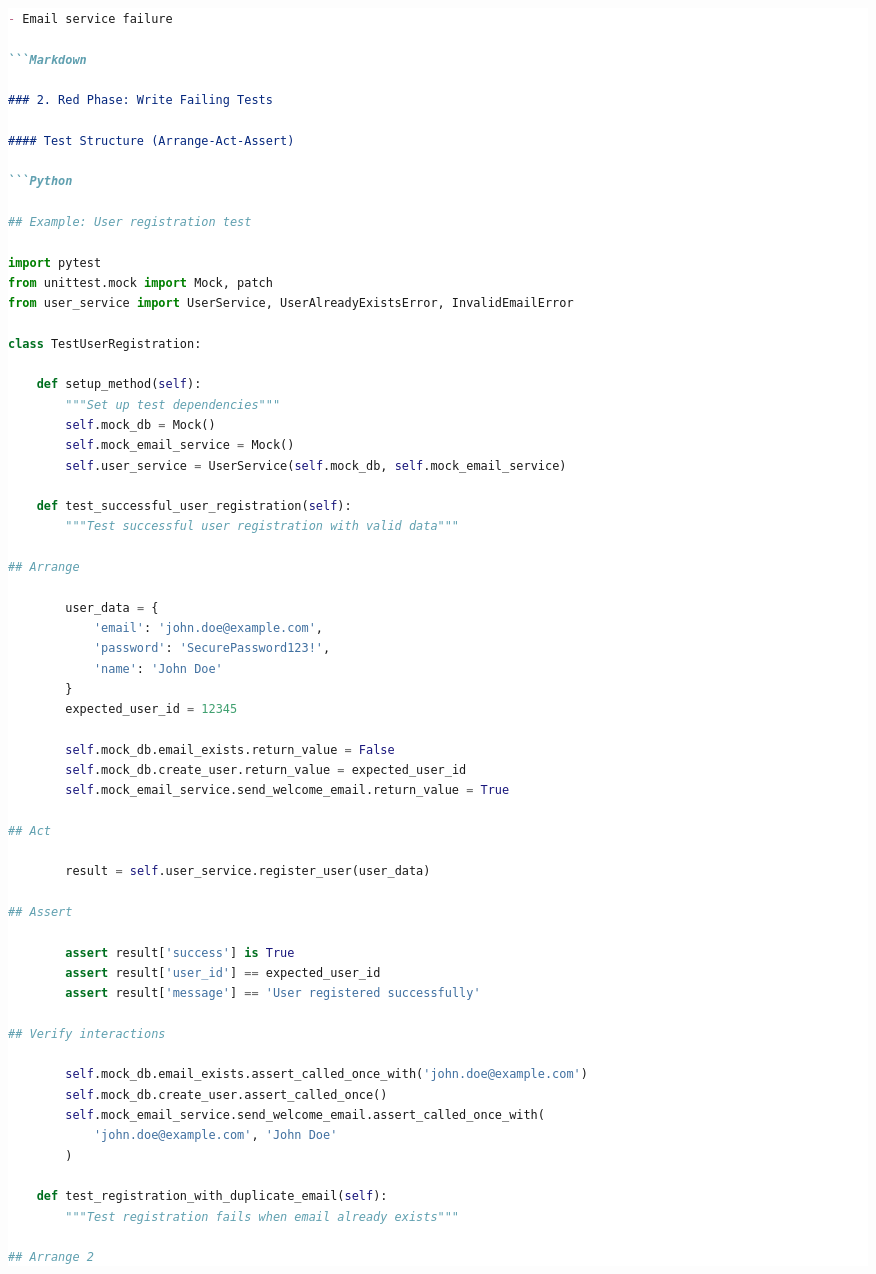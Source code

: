 ````Markdown
- Email service failure

```Markdown

### 2. Red Phase: Write Failing Tests

#### Test Structure (Arrange-Act-Assert)

```Python

## Example: User registration test

import pytest
from unittest.mock import Mock, patch
from user_service import UserService, UserAlreadyExistsError, InvalidEmailError

class TestUserRegistration:

    def setup_method(self):
        """Set up test dependencies"""
        self.mock_db = Mock()
        self.mock_email_service = Mock()
        self.user_service = UserService(self.mock_db, self.mock_email_service)

    def test_successful_user_registration(self):
        """Test successful user registration with valid data"""

## Arrange

        user_data = {
            'email': 'john.doe@example.com',
            'password': 'SecurePassword123!',
            'name': 'John Doe'
        }
        expected_user_id = 12345

        self.mock_db.email_exists.return_value = False
        self.mock_db.create_user.return_value = expected_user_id
        self.mock_email_service.send_welcome_email.return_value = True

## Act

        result = self.user_service.register_user(user_data)

## Assert

        assert result['success'] is True
        assert result['user_id'] == expected_user_id
        assert result['message'] == 'User registered successfully'

## Verify interactions

        self.mock_db.email_exists.assert_called_once_with('john.doe@example.com')
        self.mock_db.create_user.assert_called_once()
        self.mock_email_service.send_welcome_email.assert_called_once_with(
            'john.doe@example.com', 'John Doe'
        )

    def test_registration_with_duplicate_email(self):
        """Test registration fails when email already exists"""

## Arrange 2

````